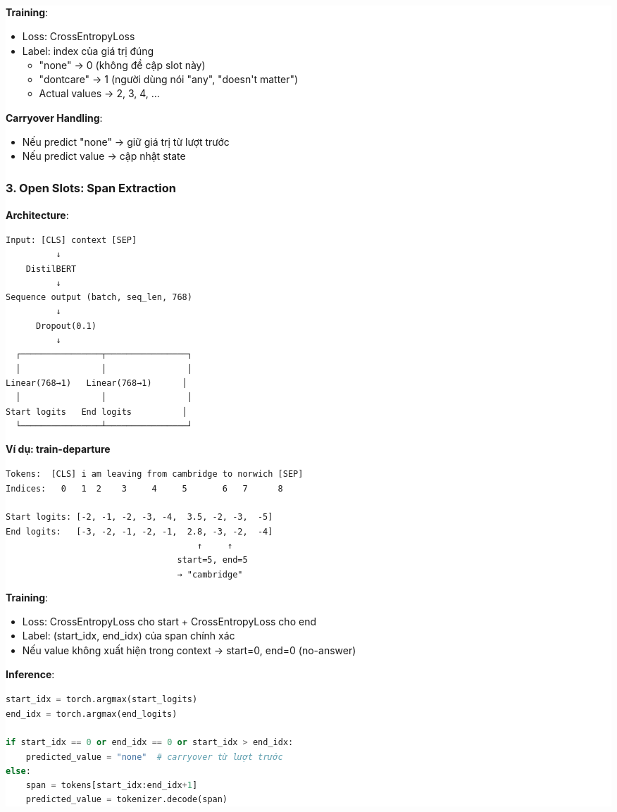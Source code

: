 **Training**:
- Loss: CrossEntropyLoss
- Label: index của giá trị đúng
  - "none" → 0 (không đề cập slot này)
  - "dontcare" → 1 (người dùng nói "any", "doesn't matter")
  - Actual values → 2, 3, 4, ...

**Carryover Handling**:
- Nếu predict "none" → giữ giá trị từ lượt trước
- Nếu predict value → cập nhật state

### 3. Open Slots: Span Extraction

**Architecture**:
```
Input: [CLS] context [SEP]
          ↓
    DistilBERT
          ↓
Sequence output (batch, seq_len, 768)
          ↓
      Dropout(0.1)
          ↓
  ┌────────────────┬────────────────┐
  │                │                │
Linear(768→1)   Linear(768→1)      │
  │                │                │
Start logits   End logits          │
  └────────────────┴────────────────┘
```

**Ví dụ: train-departure**
```
Tokens:  [CLS] i am leaving from cambridge to norwich [SEP]
Indices:   0   1  2    3     4     5       6   7      8

Start logits: [-2, -1, -2, -3, -4,  3.5, -2, -3,  -5]
End logits:   [-3, -2, -1, -2, -1,  2.8, -3, -2,  -4]
                                      ↑     ↑
                                  start=5, end=5
                                  → "cambridge"
```

**Training**:
- Loss: CrossEntropyLoss cho start + CrossEntropyLoss cho end
- Label: (start_idx, end_idx) của span chính xác
- Nếu value không xuất hiện trong context → start=0, end=0 (no-answer)

**Inference**:
```python
start_idx = torch.argmax(start_logits)
end_idx = torch.argmax(end_logits)

if start_idx == 0 or end_idx == 0 or start_idx > end_idx:
    predicted_value = "none"  # carryover từ lượt trước
else:
    span = tokens[start_idx:end_idx+1]
    predicted_value = tokenizer.decode(span)
```
